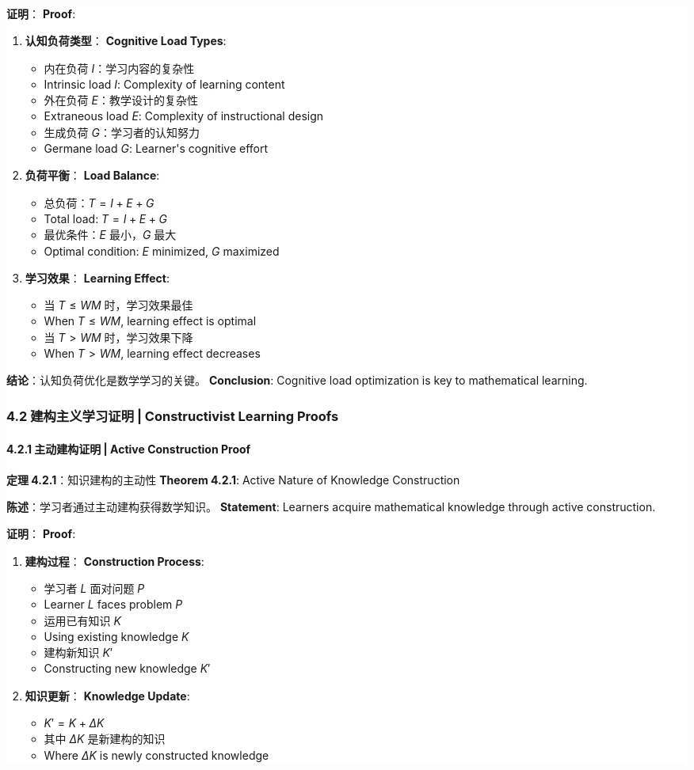 **证明**：
**Proof**:

1. **认知负荷类型**：
   **Cognitive Load Types**:
   - 内在负荷 $I$：学习内容的复杂性
   - Intrinsic load $I$: Complexity of learning content
   - 外在负荷 $E$：教学设计的复杂性
   - Extraneous load $E$: Complexity of instructional design
   - 生成负荷 $G$：学习者的认知努力
   - Germane load $G$: Learner's cognitive effort

2. **负荷平衡**：
   **Load Balance**:
   - 总负荷：$T = I + E + G$
   - Total load: $T = I + E + G$
   - 最优条件：$E$ 最小，$G$ 最大
   - Optimal condition: $E$ minimized, $G$ maximized

3. **学习效果**：
   **Learning Effect**:
   - 当 $T \leq WM$ 时，学习效果最佳
   - When $T \leq WM$, learning effect is optimal
   - 当 $T > WM$ 时，学习效果下降
   - When $T > WM$, learning effect decreases

**结论**：认知负荷优化是数学学习的关键。
**Conclusion**: Cognitive load optimization is key to mathematical learning.

### 4.2 建构主义学习证明 | Constructivist Learning Proofs

#### 4.2.1 主动建构证明 | Active Construction Proof

**定理 4.2.1**：知识建构的主动性
**Theorem 4.2.1**: Active Nature of Knowledge Construction

**陈述**：学习者通过主动建构获得数学知识。
**Statement**: Learners acquire mathematical knowledge through active construction.

**证明**：
**Proof**:

1. **建构过程**：
   **Construction Process**:
   - 学习者 $L$ 面对问题 $P$
   - Learner $L$ faces problem $P$
   - 运用已有知识 $K$
   - Using existing knowledge $K$
   - 建构新知识 $K'$
   - Constructing new knowledge $K'$

2. **知识更新**：
   **Knowledge Update**:
   - $K' = K + \Delta K$
   - 其中 $\Delta K$ 是新建构的知识
   - Where $\Delta K$ is newly constructed knowledge
